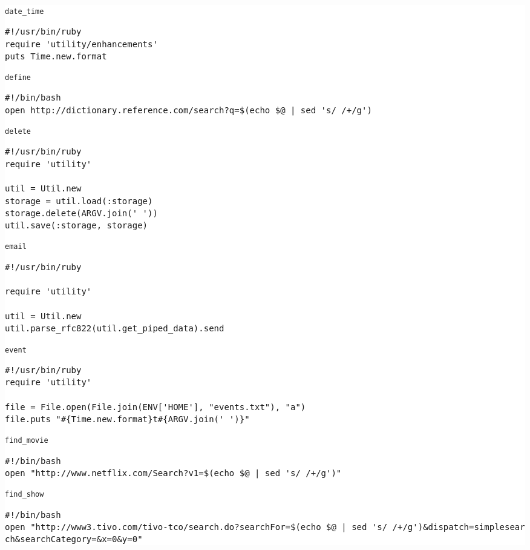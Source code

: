 `date_time`

<pre>
#!/usr/bin/ruby
require 'utility/enhancements'
puts Time.new.format
</pre>

`define`

<pre>
#!/bin/bash
open http://dictionary.reference.com/search?q=$(echo $@ | sed 's/ /+/g')
</pre>

`delete`

<pre>
#!/usr/bin/ruby
require 'utility'

util = Util.new
storage = util.load(:storage)
storage.delete(ARGV.join(' '))
util.save(:storage, storage)
</pre>

`email`

<pre>
#!/usr/bin/ruby

require 'utility'

util = Util.new
util.parse_rfc822(util.get_piped_data).send
</pre>

`event`

<pre>
#!/usr/bin/ruby
require 'utility'

file = File.open(File.join(ENV['HOME'], "events.txt"), "a")
file.puts "#{Time.new.format}t#{ARGV.join(' ')}"
</pre>

`find_movie`

<pre>
#!/bin/bash
open "http://www.netflix.com/Search?v1=$(echo $@ | sed 's/ /+/g')"
</pre>

`find_show`

<pre>
#!/bin/bash
open "http://www3.tivo.com/tivo-tco/search.do?searchFor=$(echo $@ | sed 's/ /+/g')&amp;dispatch=simplesearch&amp;searchCategory=&amp;x=0&amp;y=0"</pre>
